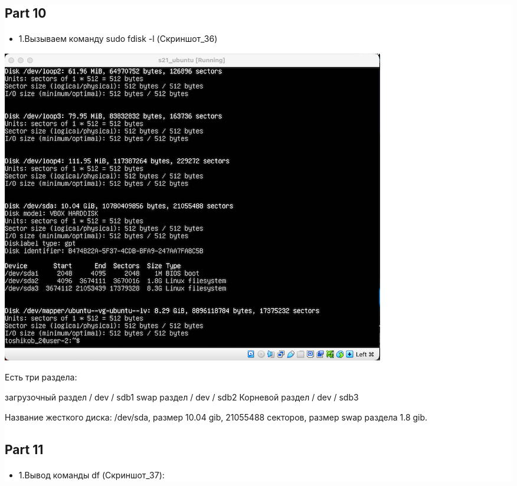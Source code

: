 ## Part 10

* 1.Вызываем команду sudo fdisk -l (Скриншот_36)

![](Part_10/Screen_Shot_36.png)

Есть три раздела:
 
загрузочный раздел / dev / sdb1 
swap раздел / dev / sdb2 
Корневой раздел / dev / sdb3

Название жесткого диска: /dev/sda, размер 10.04 gib, 21055488 секторов, размер swap раздела 1.8 gib. 

## Part 11

* 1.Вывод команды df (Скриншот_37):
